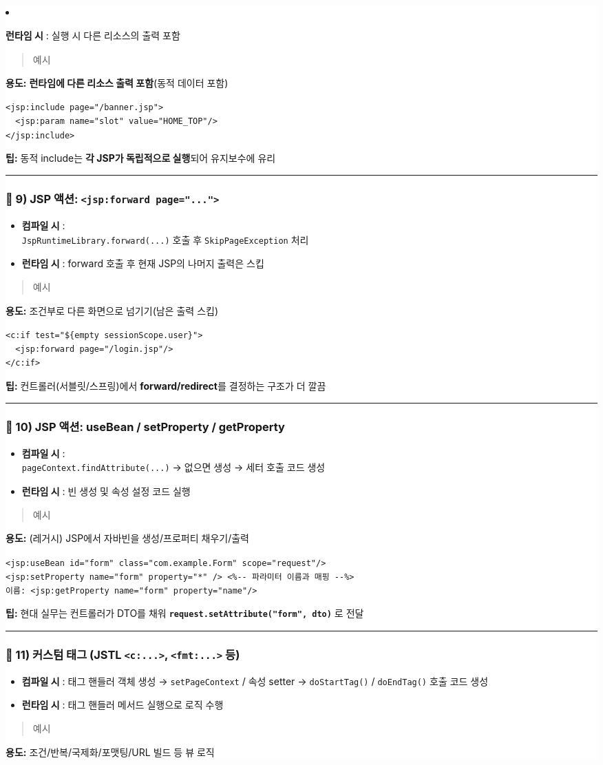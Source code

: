 </li>
<li><p><strong>런타임 시</strong> : 실행 시 다른 리소스의 출력 포함</p>
</li>
</ul>
<blockquote>
<p>예시 </p>
</blockquote>
<p><strong>용도:</strong> <strong>런타임에 다른 리소스 출력 포함</strong>(동적 데이터 포함)</p>
<pre><code class="language-jsp">&lt;jsp:include page=&quot;/banner.jsp&quot;&gt;
  &lt;jsp:param name=&quot;slot&quot; value=&quot;HOME_TOP&quot;/&gt;
&lt;/jsp:include&gt;</code></pre>
<p><strong>팁:</strong> 동적 include는 <strong>각 JSP가 독립적으로 실행</strong>되어 유지보수에 유리</p>
<hr />
<h3 id="📌-9-jsp-액션-jspforward-page">📌 9) JSP 액션: <code>&lt;jsp:forward page=&quot;...&quot;&gt;</code></h3>
<ul>
<li><p><strong>컴파일 시</strong> :<br />  <code>JspRuntimeLibrary.forward(...)</code> 호출 후 <code>SkipPageException</code> 처리</p>
</li>
<li><p><strong>런타임 시</strong> : forward 호출 후 현재 JSP의 나머지 출력은 스킵</p>
</li>
</ul>
<blockquote>
<p>예시 </p>
</blockquote>
<p><strong>용도:</strong> 조건부로 다른 화면으로 넘기기(남은 출력 스킵)</p>
<pre><code class="language-jsp">&lt;c:if test=&quot;${empty sessionScope.user}&quot;&gt;
  &lt;jsp:forward page=&quot;/login.jsp&quot;/&gt;
&lt;/c:if&gt;</code></pre>
<p><strong>팁:</strong> 컨트롤러(서블릿/스프링)에서 <strong>forward/redirect</strong>를 결정하는 구조가 더 깔끔</p>
<hr />
<h3 id="📌-10-jsp-액션-usebean--setproperty--getproperty">📌 10) JSP 액션: useBean / setProperty / getProperty</h3>
<ul>
<li><p><strong>컴파일 시</strong> :<br />  <code>pageContext.findAttribute(...)</code> → 없으면 생성 → 세터 호출 코드 생성</p>
</li>
<li><p><strong>런타임 시</strong> : 빈 생성 및 속성 설정 코드 실행</p>
</li>
</ul>
<blockquote>
<p>예시 </p>
</blockquote>
<p><strong>용도:</strong> (레거시) JSP에서 자바빈을 생성/프로퍼티 채우기/출력</p>
<pre><code class="language-jsp">&lt;jsp:useBean id=&quot;form&quot; class=&quot;com.example.Form&quot; scope=&quot;request&quot;/&gt;
&lt;jsp:setProperty name=&quot;form&quot; property=&quot;*&quot; /&gt; &lt;%-- 파라미터 이름과 매핑 --%&gt;
이름: &lt;jsp:getProperty name=&quot;form&quot; property=&quot;name&quot;/&gt;</code></pre>
<p><strong>팁:</strong> 현대 실무는 컨트롤러가 DTO를 채워 <strong><code>request.setAttribute(&quot;form&quot;, dto)</code></strong> 로 전달</p>
<hr />
<h3 id="📌-11-커스텀-태그-jstl-c-fmt-등">📌 11) 커스텀 태그 (JSTL <code>&lt;c:...&gt;</code>, <code>&lt;fmt:...&gt;</code> 등)</h3>
<ul>
<li><p><strong>컴파일 시</strong> : 태그 핸들러 객체 생성 → <code>setPageContext</code> / 속성 setter → <code>doStartTag()</code> / <code>doEndTag()</code> 호출 코드 생성</p>
</li>
<li><p><strong>런타임 시</strong> : 태그 핸들러 메서드 실행으로 로직 수행</p>
</li>
</ul>
<blockquote>
<p>예시 </p>
</blockquote>
<p><strong>용도:</strong> 조건/반복/국제화/포맷팅/URL 빌드 등 뷰 로직</p>